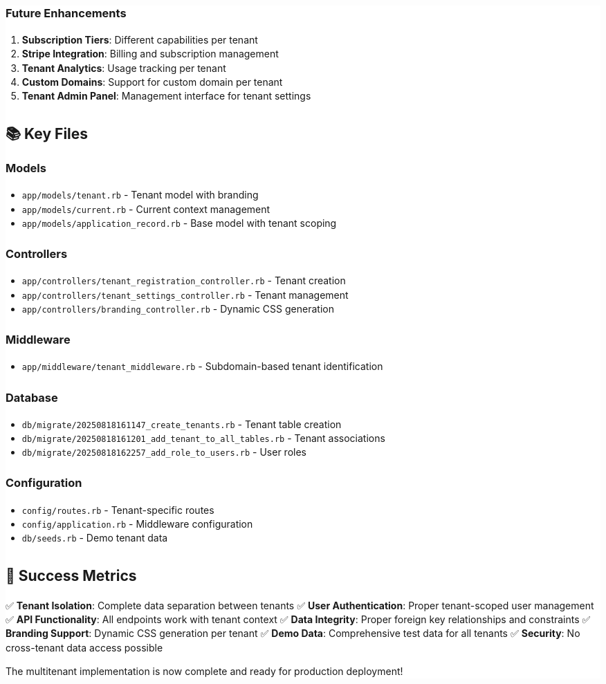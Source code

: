 ### **Future Enhancements**
1. **Subscription Tiers**: Different capabilities per tenant
2. **Stripe Integration**: Billing and subscription management
3. **Tenant Analytics**: Usage tracking per tenant
4. **Custom Domains**: Support for custom domain per tenant
5. **Tenant Admin Panel**: Management interface for tenant settings

## 📚 Key Files

### **Models**
- `app/models/tenant.rb` - Tenant model with branding
- `app/models/current.rb` - Current context management
- `app/models/application_record.rb` - Base model with tenant scoping

### **Controllers**
- `app/controllers/tenant_registration_controller.rb` - Tenant creation
- `app/controllers/tenant_settings_controller.rb` - Tenant management
- `app/controllers/branding_controller.rb` - Dynamic CSS generation

### **Middleware**
- `app/middleware/tenant_middleware.rb` - Subdomain-based tenant identification

### **Database**
- `db/migrate/20250818161147_create_tenants.rb` - Tenant table creation
- `db/migrate/20250818161201_add_tenant_to_all_tables.rb` - Tenant associations
- `db/migrate/20250818162257_add_role_to_users.rb` - User roles

### **Configuration**
- `config/routes.rb` - Tenant-specific routes
- `config/application.rb` - Middleware configuration
- `db/seeds.rb` - Demo tenant data

## 🎉 Success Metrics

✅ **Tenant Isolation**: Complete data separation between tenants
✅ **User Authentication**: Proper tenant-scoped user management
✅ **API Functionality**: All endpoints work with tenant context
✅ **Data Integrity**: Proper foreign key relationships and constraints
✅ **Branding Support**: Dynamic CSS generation per tenant
✅ **Demo Data**: Comprehensive test data for all tenants
✅ **Security**: No cross-tenant data access possible

The multitenant implementation is now complete and ready for production deployment!
